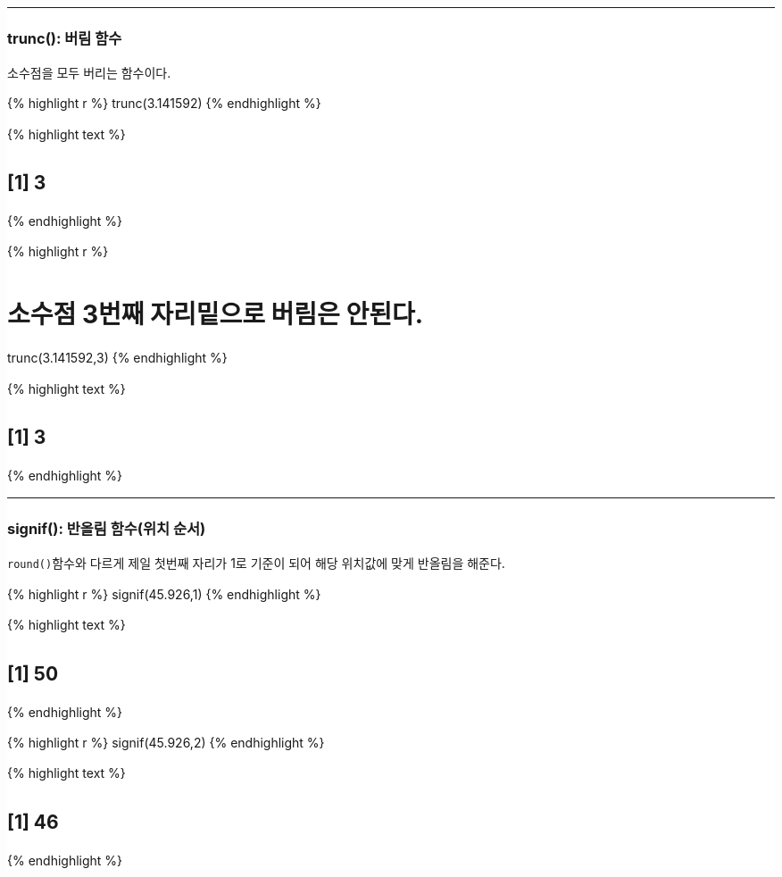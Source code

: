 ***

### trunc(): 버림 함수

소수점을 모두 버리는 함수이다.


{% highlight r %}
trunc(3.141592)
{% endhighlight %}



{% highlight text %}
## [1] 3
{% endhighlight %}



{% highlight r %}
# 소수점 3번째 자리밑으로 버림은 안된다.
trunc(3.141592,3)
{% endhighlight %}



{% highlight text %}
## [1] 3
{% endhighlight %}

***

### signif(): 반올림 함수(위치 순서)

`round()`함수와 다르게 제일 첫번째 자리가 1로 기준이 되어 해당 위치값에 맞게 반올림을 해준다.


{% highlight r %}
signif(45.926,1)
{% endhighlight %}



{% highlight text %}
## [1] 50
{% endhighlight %}



{% highlight r %}
signif(45.926,2)
{% endhighlight %}



{% highlight text %}
## [1] 46
{% endhighlight %}
